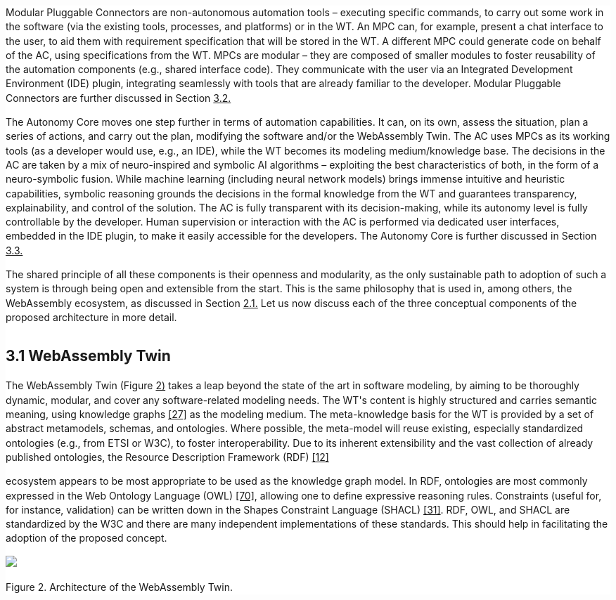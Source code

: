 Modular Pluggable Connectors are non-autonomous automation tools – executing specific commands, to carry out some work in the software (via the existing tools, processes, and platforms) or in the WT. An MPC can, for example, present a chat interface to the user, to aid them with requirement specification that will be stored in the WT. A different MPC could generate code on behalf of the AC, using specifications from the WT. MPCs are modular – they are composed of smaller modules to foster reusability of the automation components (e.g., shared interface code). They communicate with the user via an Integrated Development Environment (IDE) plugin, integrating seamlessly with tools that are already familiar to the developer. Modular Pluggable Connectors are further discussed in Section [3.2.](#page-12-0)

The Autonomy Core moves one step further in terms of automation capabilities. It can, on its own, assess the situation, plan a series of actions, and carry out the plan, modifying the software and/or the WebAssembly Twin. The AC uses MPCs as its working tools (as a developer would use, e.g., an IDE), while the WT becomes its modeling medium/knowledge base. The decisions in the AC are taken by a mix of neuro-inspired and symbolic AI algorithms – exploiting the best characteristics of both, in the form of a neuro-symbolic fusion. While machine learning (including neural network models) brings immense intuitive and heuristic capabilities, symbolic reasoning grounds the decisions in the formal knowledge from the WT and guarantees transparency, explainability, and control of the solution. The AC is fully transparent with its decision-making, while its autonomy level is fully controllable by the developer. Human supervision or interaction with the AC is performed via dedicated user interfaces, embedded in the IDE plugin, to make it easily accessible for the developers. The Autonomy Core is further discussed in Section [3.3.](#page-13-0)

The shared principle of all these components is their openness and modularity, as the only sustainable path to adoption of such a system is through being open and extensible from the start. This is the same philosophy that is used in, among others, the WebAssembly ecosystem, as discussed in Section [2.1.](#page-3-0) Let us now discuss each of the three conceptual components of the proposed architecture in more detail.

## <span id="page-10-0"></span>3.1 WebAssembly Twin

The WebAssembly Twin (Figure [2\)](#page-11-0) takes a leap beyond the state of the art in software modeling, by aiming to be thoroughly dynamic, modular, and cover any software-related modeling needs. The WT's content is highly structured and carries semantic meaning, using knowledge graphs [\[27\]](#page-17-10) as the modeling medium. The meta-knowledge basis for the WT is provided by a set of abstract metamodels, schemas, and ontologies. Where possible, the meta-model will reuse existing, especially standardized ontologies (e.g., from ETSI or W3C), to foster interoperability. Due to its inherent extensibility and the vast collection of already published ontologies, the Resource Description Framework (RDF) [\[12\]](#page-16-6)

ecosystem appears to be most appropriate to be used as the knowledge graph model. In RDF, ontologies are most commonly expressed in the Web Ontology Language (OWL) [\[70\]](#page-20-7), allowing one to define expressive reasoning rules. Constraints (useful for, for instance, validation) can be written down in the Shapes Constraint Language (SHACL) [\[31\]](#page-18-14). RDF, OWL, and SHACL are standardized by the W3C and there are many independent implementations of these standards. This should help in facilitating the adoption of the proposed concept.

![](_page_11_Figure_2.jpeg)


<span id="page-11-0"></span>Figure 2. Architecture of the WebAssembly Twin.

